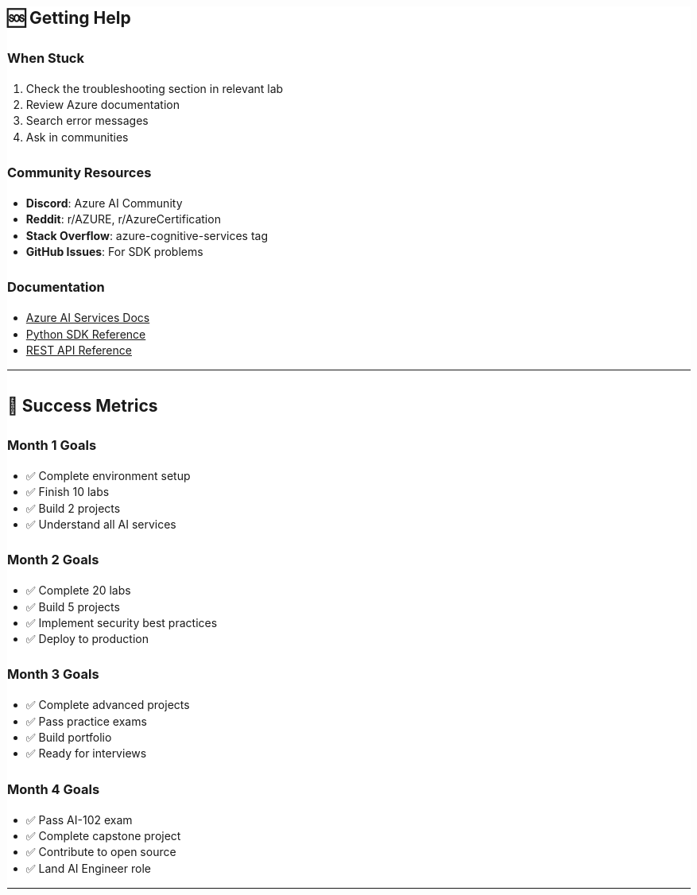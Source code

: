 
## 🆘 Getting Help

### When Stuck
1. Check the troubleshooting section in relevant lab
2. Review Azure documentation
3. Search error messages
4. Ask in communities

### Community Resources
- **Discord**: Azure AI Community
- **Reddit**: r/AZURE, r/AzureCertification
- **Stack Overflow**: azure-cognitive-services tag
- **GitHub Issues**: For SDK problems

### Documentation
- [Azure AI Services Docs](https://learn.microsoft.com/azure/ai-services/)
- [Python SDK Reference](https://learn.microsoft.com/python/api/overview/azure/ai)
- [REST API Reference](https://learn.microsoft.com/rest/api/cognitiveservices/)

---

## 🎯 Success Metrics

### Month 1 Goals
- ✅ Complete environment setup
- ✅ Finish 10 labs
- ✅ Build 2 projects
- ✅ Understand all AI services

### Month 2 Goals
- ✅ Complete 20 labs
- ✅ Build 5 projects
- ✅ Implement security best practices
- ✅ Deploy to production

### Month 3 Goals
- ✅ Complete advanced projects
- ✅ Pass practice exams
- ✅ Build portfolio
- ✅ Ready for interviews

### Month 4 Goals
- ✅ Pass AI-102 exam
- ✅ Complete capstone project
- ✅ Contribute to open source
- ✅ Land AI Engineer role

---

